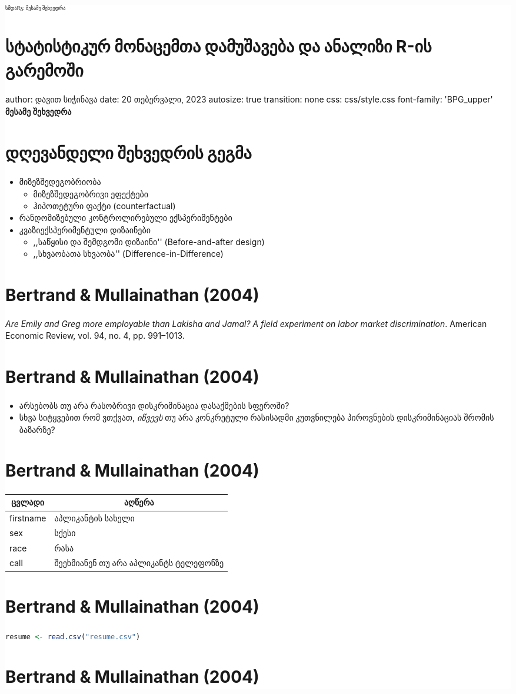 <div class="header" style="margin-top:0 px;font-size:60%;">სმდაRგ: მესამე შეხვედრა</div>

სტატისტიკურ მონაცემთა დამუშავება და ანალიზი R-ის გარემოში
========================================================
author: დავით სიჭინავა
date: 20 თებერვალი, 2023
autosize: true
transition: none
css: css/style.css
font-family: 'BPG_upper'
<span style="font-weight:bold; font-family:BPG_upper;">მესამე შეხვედრა</span>



დღევანდელი შეხვედრის გეგმა
========================================================

- მიზეზშედეგობრიობა
	+ მიზეზშედეგობრივი ეფექტები
	+ ჰიპოთეტური ფაქტი (counterfactual)
- რანდომიზებული კონტროლირებული ექსპერიმენტები
- კვაზიექსპერიმენტული დიზაინები
	+ ,,საწყისი და შემდგომი დიზაინი'' (Before-and-after design)
	+ ,,სხვაობათა სხვაობა'' (Difference-in-Difference)

Bertrand & Mullainathan (2004)
========================================================
_Are Emily and Greg more employable than Lakisha and Jamal? A field experiment on labor market discrimination_. American Economic Review, vol. 94, no. 4, pp. 991–1013.

Bertrand & Mullainathan (2004)
========================================================

* არსებობს თუ არა რასობრივი დისკრიმინაცია დასაქმების სფეროში?
* სხვა სიტყვებით რომ ვთქვათ, _იწვევს_ თუ არა კონკრეტული რასისადმი კუთვნილება პიროვნების დისკრიმინაციას შრომის ბაზარზე?

Bertrand & Mullainathan (2004)
========================================================
| ცვლადი    | აღწერა                                |
|-----------|---------------------------------------|
| firstname | აპლიკანტის სახელი                     |
| sex       | სქესი                                 |
| race      | რასა                                  |
| call      | შეეხმიანენ თუ არა აპლიკანტს ტელეფონზე |


Bertrand & Mullainathan (2004)
========================================================

```r
resume <- read.csv("resume.csv")
```

Bertrand & Mullainathan (2004)
========================================================
